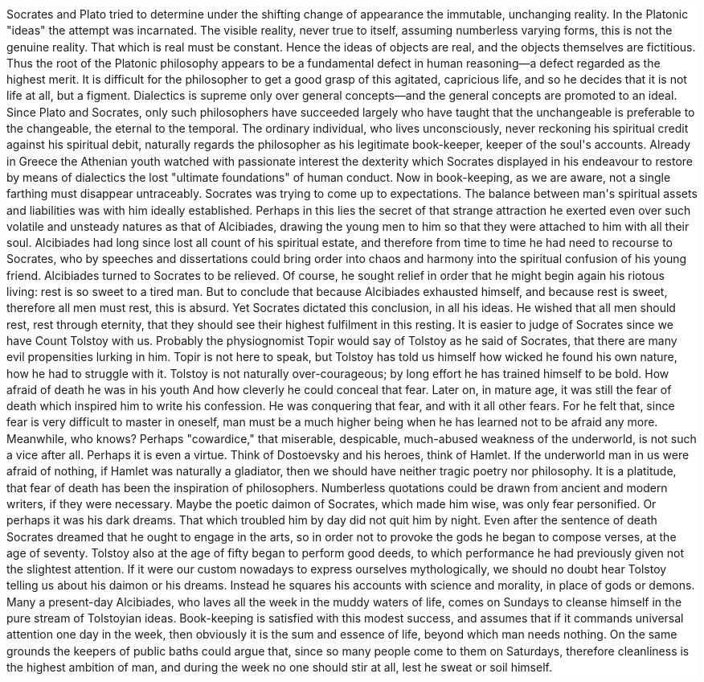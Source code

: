 Socrates and Plato tried to determine under the shifting change of appearance the immutable, unchanging reality. In the Platonic "ideas" the attempt was incarnated. The visible reality, never true to itself, assuming numberless varying forms, this is not the genuine reality. That which is real must be constant. Hence the ideas of objects are real, and the objects themselves are fictitious. Thus the root of the Platonic philosophy appears to be a fundamental defect in human reasoning—a defect regarded as the highest merit. It is difficult for the philosopher to get a good grasp of this agitated, capricious life, and so he decides that it is not life at all, but a figment. Dialectics is supreme only over general concepts—and the general concepts are promoted to an ideal. Since Plato and Socrates, only such philosophers have succeeded largely who have taught that the unchangeable is preferable to the changeable, the eternal to the temporal. The ordinary individual, who lives unconsciously, never reckoning his spiritual credit against his spiritual debit, naturally regards the philosopher as his legitimate book-keeper, keeper of the soul's accounts. Already in Greece the Athenian youth watched with passionate interest the dexterity which Socrates displayed in his endeavour to restore by means of dialectics the lost "ultimate foundations" of human conduct. Now in book-keeping, as we are aware, not a single farthing must disappear untraceably. Socrates was trying to come up to expectations. The balance between man's spiritual assets and liabilities was with him ideally established. Perhaps in this lies the secret of that strange attraction he exerted even over such volatile and unsteady natures as that of Alcibiades, drawing the young men to him so that they were attached to him with all their soul. Alcibiades had long since lost all count of his spiritual estate, and therefore from time to time he had need to recourse to Socrates, who by speeches and dissertations could bring order into chaos and harmony into the spiritual confusion of his young friend. Alcibiades turned to Socrates to be relieved. Of course, he sought relief in order that he might begin again his riotous living: rest is so sweet to a tired man. But to conclude that because Alcibiades exhausted himself, and because rest is sweet, therefore all men must rest, this is absurd. Yet Socrates dictated this conclusion, in all his ideas. He wished that all men should rest, rest through eternity, that they should see their highest fulfilment in this resting. It is easier to judge of Socrates since we have Count Tolstoy with us. Probably the physiognomist Topir would say of Tolstoy as he said of Socrates, that there are many evil propensities lurking in him. Topir is not here to speak, but Tolstoy has told us himself how wicked he found his own nature, how he had to struggle with it. Tolstoy is not naturally over-courageous; by long effort he has trained himself to be bold. How afraid of death he was in his youth And how cleverly he could conceal that fear. Later on, in mature age, it was still the fear of death which inspired him to write his confession. He was conquering that fear, and with it all other fears. For he felt that, since fear is very difficult to master in oneself, man must be a much higher being when he has learned not to be afraid any more. Meanwhile, who knows? Perhaps "cowardice," that miserable, despicable, much-abused weakness of the underworld, is not such a vice after all. Perhaps it is even a virtue. Think of Dostoevsky and his heroes, think of Hamlet. If the underworld man in us were afraid of nothing, if Hamlet was naturally a gladiator, then we should have neither tragic poetry nor philosophy. It is a platitude, that fear of death has been the inspiration of philosophers. Numberless quotations could be drawn from ancient and modern writers, if they were necessary. Maybe the poetic daimon of Socrates, which made him wise, was only fear personified. Or perhaps it was his dark dreams. That which troubled him by day did not quit him by night. Even after the sentence of death Socrates dreamed that he ought to engage in the arts, so in order not to provoke the gods he began to compose verses, at the age of seventy. Tolstoy also at the age of fifty began to perform good deeds, to which performance he had previously given not the slightest attention. If it were our custom nowadays to express ourselves mythologically, we should no doubt hear Tolstoy telling us about his daimon or his dreams. Instead he squares his accounts with science and morality, in place of gods or demons. Many a present-day Alcibiades, who laves all the week in the muddy waters of life, comes on Sundays to cleanse himself in the pure stream of Tolstoyian ideas. Book-keeping is satisfied with this modest success, and assumes that if it commands universal attention one day in the week, then obviously it is the sum and essence of life, beyond which man needs nothing. On the same grounds the keepers of public baths could argue that, since so many people come to them on Saturdays, therefore cleanliness is the highest ambition of man, and during the week no one should stir at all, lest he sweat or soil himself.
